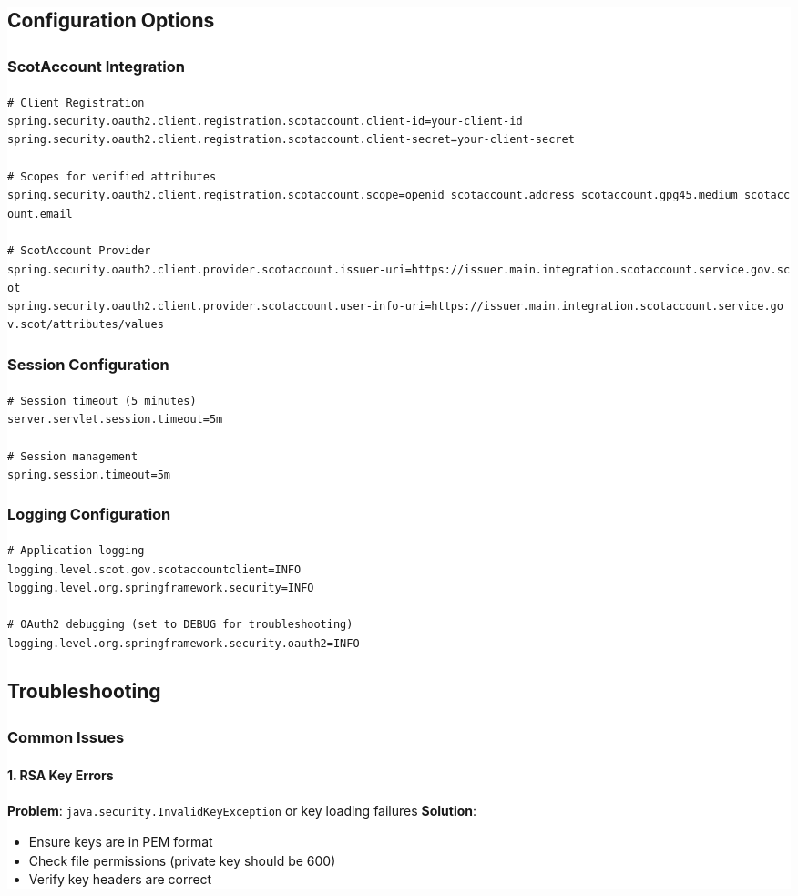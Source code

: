## Configuration Options

### ScotAccount Integration

```properties
# Client Registration
spring.security.oauth2.client.registration.scotaccount.client-id=your-client-id
spring.security.oauth2.client.registration.scotaccount.client-secret=your-client-secret

# Scopes for verified attributes
spring.security.oauth2.client.registration.scotaccount.scope=openid scotaccount.address scotaccount.gpg45.medium scotaccount.email

# ScotAccount Provider
spring.security.oauth2.client.provider.scotaccount.issuer-uri=https://issuer.main.integration.scotaccount.service.gov.scot
spring.security.oauth2.client.provider.scotaccount.user-info-uri=https://issuer.main.integration.scotaccount.service.gov.scot/attributes/values
```

### Session Configuration

```properties
# Session timeout (5 minutes)
server.servlet.session.timeout=5m

# Session management
spring.session.timeout=5m
```

### Logging Configuration

```properties
# Application logging
logging.level.scot.gov.scotaccountclient=INFO
logging.level.org.springframework.security=INFO

# OAuth2 debugging (set to DEBUG for troubleshooting)
logging.level.org.springframework.security.oauth2=INFO
```

## Troubleshooting

### Common Issues

#### 1. RSA Key Errors

**Problem**: `java.security.InvalidKeyException` or key loading failures
**Solution**:

- Ensure keys are in PEM format
- Check file permissions (private key should be 600)
- Verify key headers are correct

